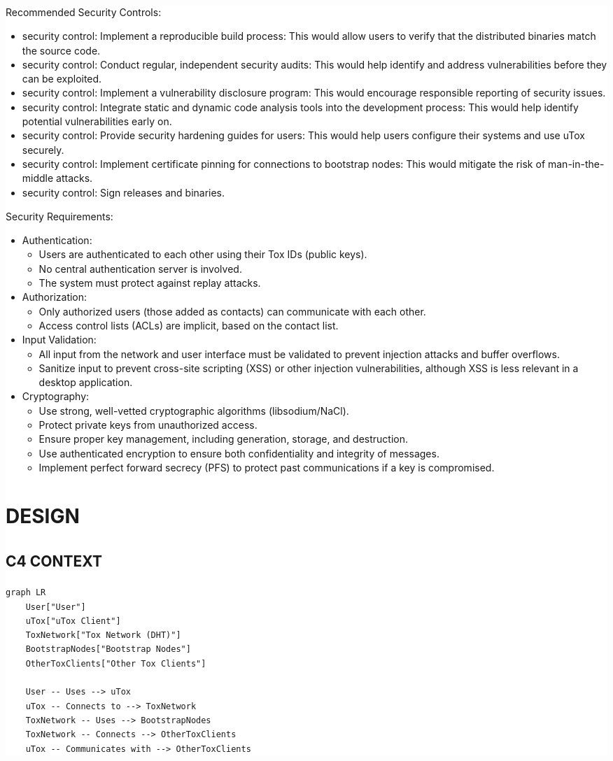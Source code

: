 Recommended Security Controls:

*   security control: Implement a reproducible build process: This would allow users to verify that the distributed binaries match the source code.
*   security control: Conduct regular, independent security audits: This would help identify and address vulnerabilities before they can be exploited.
*   security control: Implement a vulnerability disclosure program: This would encourage responsible reporting of security issues.
*   security control: Integrate static and dynamic code analysis tools into the development process: This would help identify potential vulnerabilities early on.
*   security control: Provide security hardening guides for users: This would help users configure their systems and use uTox securely.
*   security control: Implement certificate pinning for connections to bootstrap nodes: This would mitigate the risk of man-in-the-middle attacks.
*   security control: Sign releases and binaries.

Security Requirements:

*   Authentication:
    *   Users are authenticated to each other using their Tox IDs (public keys).
    *   No central authentication server is involved.
    *   The system must protect against replay attacks.
*   Authorization:
    *   Only authorized users (those added as contacts) can communicate with each other.
    *   Access control lists (ACLs) are implicit, based on the contact list.
*   Input Validation:
    *   All input from the network and user interface must be validated to prevent injection attacks and buffer overflows.
    *   Sanitize input to prevent cross-site scripting (XSS) or other injection vulnerabilities, although XSS is less relevant in a desktop application.
*   Cryptography:
    *   Use strong, well-vetted cryptographic algorithms (libsodium/NaCl).
    *   Protect private keys from unauthorized access.
    *   Ensure proper key management, including generation, storage, and destruction.
    *   Use authenticated encryption to ensure both confidentiality and integrity of messages.
    *   Implement perfect forward secrecy (PFS) to protect past communications if a key is compromised.

# DESIGN

## C4 CONTEXT

```mermaid
graph LR
    User["User"]
    uTox["uTox Client"]
    ToxNetwork["Tox Network (DHT)"]
    BootstrapNodes["Bootstrap Nodes"]
    OtherToxClients["Other Tox Clients"]

    User -- Uses --> uTox
    uTox -- Connects to --> ToxNetwork
    ToxNetwork -- Uses --> BootstrapNodes
    ToxNetwork -- Connects --> OtherToxClients
    uTox -- Communicates with --> OtherToxClients
```
